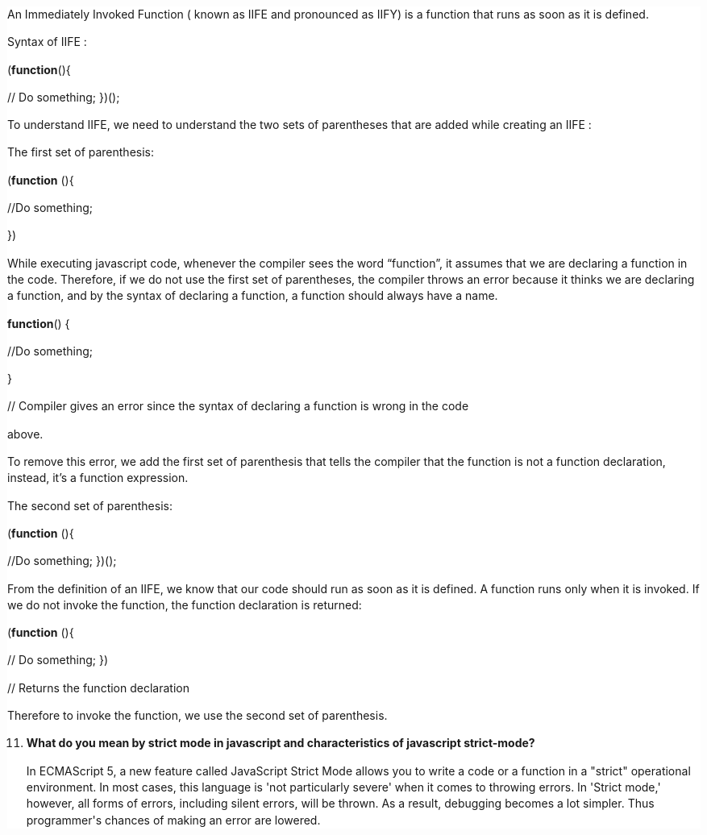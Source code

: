 An Immediately Invoked Function ( known as IIFE and pronounced as IIFY) is a function that runs as soon as it is defined.

Syntax of IIFE :

(**function**(){

// Do something; })();

To understand IIFE, we need to understand the two sets of parentheses that are added while creating an IIFE :

The first set of parenthesis:

(**function** (){

//Do something;

})

While executing javascript code, whenever the compiler sees the word “function”, it assumes that we are declaring a function in the code. Therefore, if we do not use the first set of parentheses, the compiler throws an error because it thinks we are declaring a function, and by the syntax of declaring a function, a function should always have a name.

**function**() {

//Do something;

}

// Compiler gives an error since the syntax of declaring a function is wrong in the code

above.

To remove this error, we add the first set of parenthesis that tells the compiler that the function is not a function declaration, instead, it’s a function expression.

The second set of parenthesis:

(**function** (){

//Do something; })();

From the definition of an IIFE, we know that our code should run as soon as it is defined. A function runs only when it is invoked. If we do not invoke the function, the function declaration is returned:

(**function** (){

// Do something; })

// Returns the function declaration

Therefore to invoke the function, we use the second set of parenthesis.

11. **What do you mean by strict mode in javascript and characteristics of javascript strict-mode?**

    In ECMAScript 5, a new feature called JavaScript Strict Mode allows you to write a code or a function in a "strict" operational environment. In most cases, this language is 'not particularly severe' when it comes to throwing errors. In 'Strict mode,' however, all forms of errors, including silent errors, will be thrown. As a result, debugging becomes a lot simpler. Thus programmer's chances of making an error are lowered.
